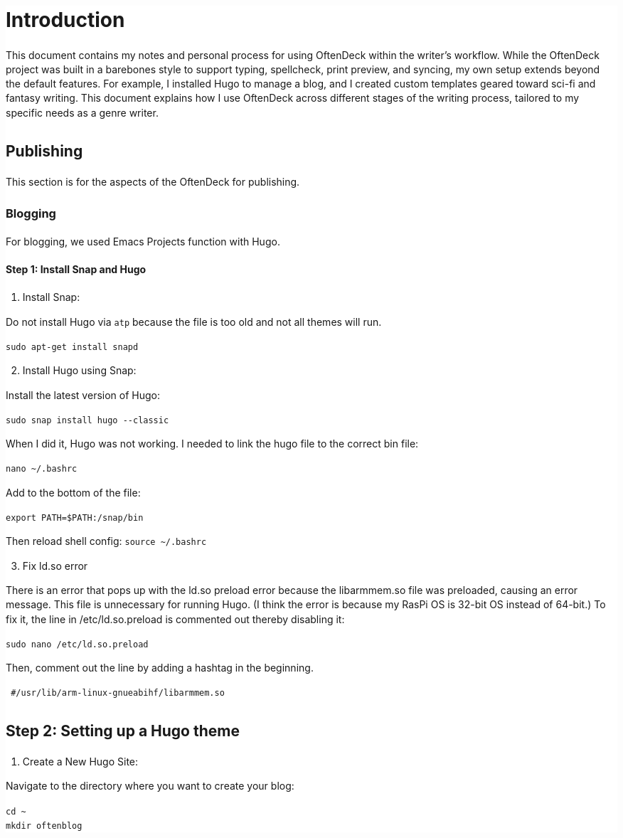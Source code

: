 # Introduction

This document contains my notes and personal process for using OftenDeck within the writer’s workflow. While the OftenDeck project was built in a barebones style to support typing, spellcheck, print preview, and syncing, my own setup extends beyond the default features. For example, I installed Hugo to manage a blog, and I created custom templates geared toward sci-fi and fantasy writing. This document explains how I use OftenDeck across different stages of the writing process, tailored to my specific needs as a genre writer.

## Publishing

This section is for the aspects of the OftenDeck for publishing.

### Blogging
For blogging, we used Emacs Projects function with Hugo.

#### Step 1: Install Snap and Hugo 

1. Install Snap:

Do not install Hugo via `atp` because the file is too old and not all themes will run.

```sudo apt-get install snapd```

2. Install Hugo using Snap:

Install the latest version of Hugo:

```sudo snap install hugo --classic```

When I did it, Hugo was not working. I needed to link the hugo file to the correct bin file:

```
nano ~/.bashrc
```

Add to the bottom of the file:

```export PATH=$PATH:/snap/bin```

Then reload shell config:
```source ~/.bashrc```

3. Fix ld.so error

There is an error that pops up with the ld.so preload error because the libarmmem.so file was preloaded, causing an error message. This file is unnecessary for running Hugo. (I think the error is because my RasPi OS is 32-bit OS instead of 64-bit.) To fix it, the line in /etc/ld.so.preload is commented out thereby disabling it:

```sudo nano /etc/ld.so.preload```

Then, comment out the line by adding a hashtag in the beginning.

``` #/usr/lib/arm-linux-gnueabihf/libarmmem.so```

## Step 2: Setting up a Hugo theme

1. Create a New Hugo Site:

Navigate to the directory where you want to create your blog:

```
cd ~
mkdir oftenblog